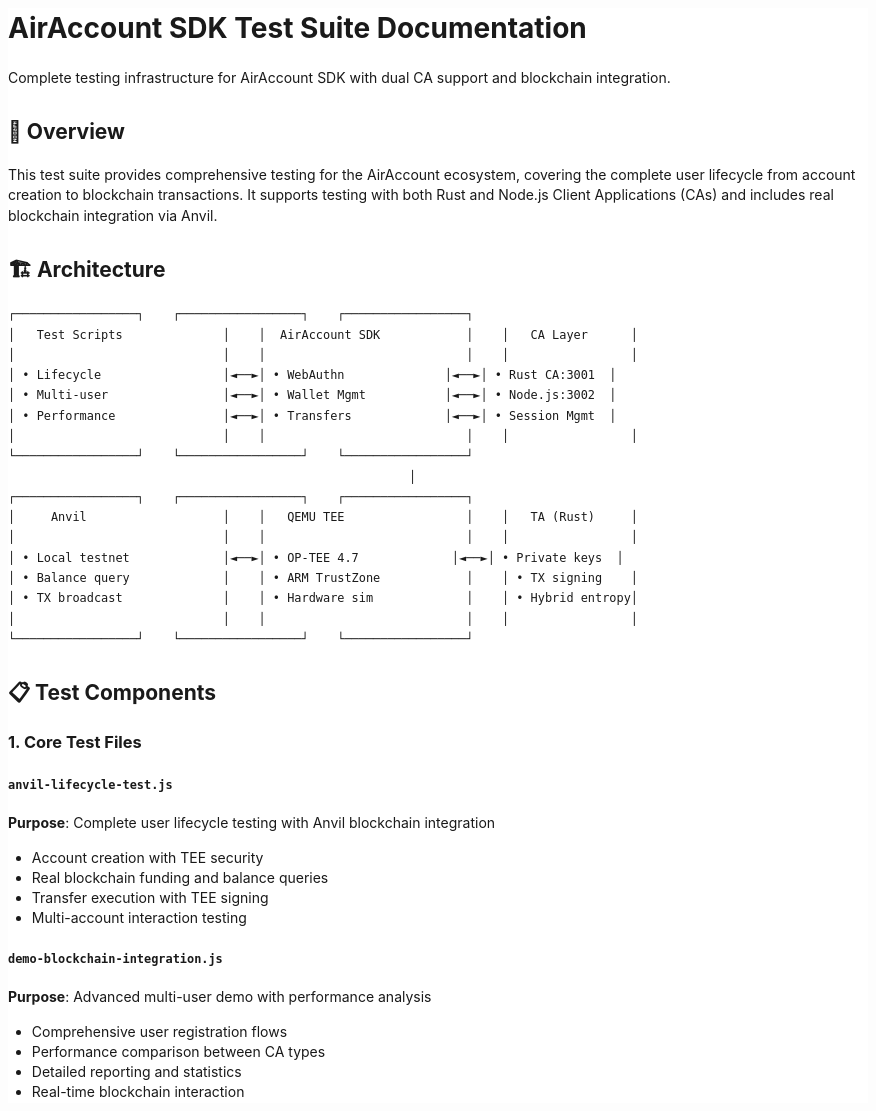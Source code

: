 # AirAccount SDK Test Suite Documentation

Complete testing infrastructure for AirAccount SDK with dual CA support and blockchain integration.

## 🎯 Overview

This test suite provides comprehensive testing for the AirAccount ecosystem, covering the complete user lifecycle from account creation to blockchain transactions. It supports testing with both Rust and Node.js Client Applications (CAs) and includes real blockchain integration via Anvil.

## 🏗️ Architecture

```
┌─────────────────┐    ┌─────────────────┐    ┌─────────────────┐
│   Test Scripts              │    │  AirAccount SDK            │    │   CA Layer      │
│                             │    │                            │    │                 │
│ • Lifecycle                 │◄──►│ • WebAuthn              │◄──►│ • Rust CA:3001  │
│ • Multi-user                │◄──►│ • Wallet Mgmt           │◄──►│ • Node.js:3002  │
│ • Performance               │◄──►│ • Transfers             │◄──►│ • Session Mgmt  │
│                             │    │                            │    │                 │
└─────────────────┘    └─────────────────┘    └─────────────────┘
                                                        │
┌─────────────────┐    ┌─────────────────┐    ┌─────────────────┐
│     Anvil                   │    │   QEMU TEE                 │    │   TA (Rust)     │
│                             │    │                            │    │                 │
│ • Local testnet             │◄──►│ • OP-TEE 4.7             │◄──►│ • Private keys  │
│ • Balance query             │    │ • ARM TrustZone            │    │ • TX signing    │
│ • TX broadcast              │    │ • Hardware sim             │    │ • Hybrid entropy│
│                             │    │                            │    │                 │
└─────────────────┘    └─────────────────┘    └─────────────────┘
```

## 📋 Test Components

### 1. Core Test Files

#### `anvil-lifecycle-test.js`
**Purpose**: Complete user lifecycle testing with Anvil blockchain integration
- Account creation with TEE security
- Real blockchain funding and balance queries
- Transfer execution with TEE signing
- Multi-account interaction testing

#### `demo-blockchain-integration.js`
**Purpose**: Advanced multi-user demo with performance analysis
- Comprehensive user registration flows
- Performance comparison between CA types
- Detailed reporting and statistics
- Real-time blockchain interaction
